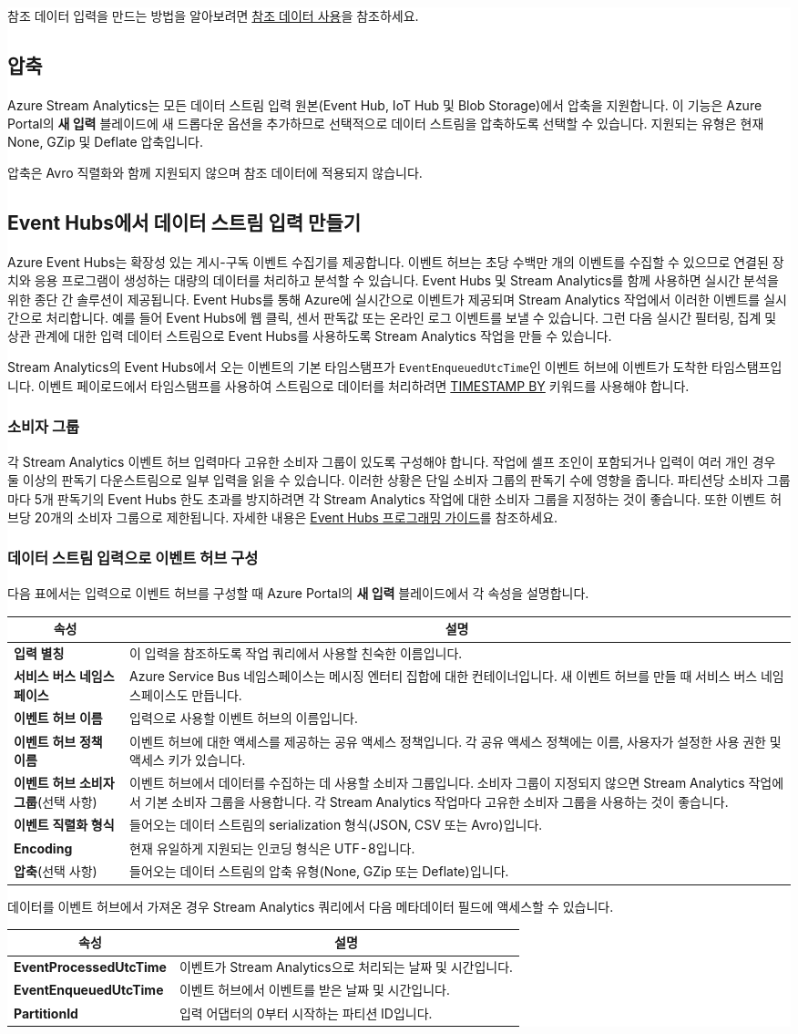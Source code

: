 참조 데이터 입력을 만드는 방법을 알아보려면 [참조 데이터 사용](stream-analytics-use-reference-data.md)을 참조하세요.  

## <a name="compression"></a>압축

Azure Stream Analytics는 모든 데이터 스트림 입력 원본(Event Hub, IoT Hub 및 Blob Storage)에서 압축을 지원합니다. 이 기능은 Azure Portal의 **새 입력** 블레이드에 새 드롭다운 옵션을 추가하므로 선택적으로 데이터 스트림을 압축하도록 선택할 수 있습니다. 지원되는 유형은 현재 None, GZip 및 Deflate 압축입니다. 

압축은 Avro 직렬화와 함께 지원되지 않으며 참조 데이터에 적용되지 않습니다. 

## <a name="create-data-stream-input-from-event-hubs"></a>Event Hubs에서 데이터 스트림 입력 만들기

Azure Event Hubs는 확장성 있는 게시-구독 이벤트 수집기를 제공합니다. 이벤트 허브는 초당 수백만 개의 이벤트를 수집할 수 있으므로 연결된 장치와 응용 프로그램이 생성하는 대량의 데이터를 처리하고 분석할 수 있습니다. Event Hubs 및 Stream Analytics를 함께 사용하면 실시간 분석을 위한 종단 간 솔루션이 제공됩니다. Event Hubs를 통해 Azure에 실시간으로 이벤트가 제공되며 Stream Analytics 작업에서 이러한 이벤트를 실시간으로 처리합니다. 예를 들어 Event Hubs에 웹 클릭, 센서 판독값 또는 온라인 로그 이벤트를 보낼 수 있습니다. 그런 다음 실시간 필터링, 집계 및 상관 관계에 대한 입력 데이터 스트림으로 Event Hubs를 사용하도록 Stream Analytics 작업을 만들 수 있습니다.

Stream Analytics의 Event Hubs에서 오는 이벤트의 기본 타임스탬프가 `EventEnqueuedUtcTime`인 이벤트 허브에 이벤트가 도착한 타임스탬프입니다. 이벤트 페이로드에서 타임스탬프를 사용하여 스트림으로 데이터를 처리하려면 [TIMESTAMP BY](https://msdn.microsoft.com/library/azure/dn834998.aspx) 키워드를 사용해야 합니다.

### <a name="consumer-groups"></a>소비자 그룹
각 Stream Analytics 이벤트 허브 입력마다 고유한 소비자 그룹이 있도록 구성해야 합니다. 작업에 셀프 조인이 포함되거나 입력이 여러 개인 경우 둘 이상의 판독기 다운스트림으로 일부 입력을 읽을 수 있습니다. 이러한 상황은 단일 소비자 그룹의 판독기 수에 영향을 줍니다. 파티션당 소비자 그룹마다 5개 판독기의 Event Hubs 한도 초과를 방지하려면 각 Stream Analytics 작업에 대한 소비자 그룹을 지정하는 것이 좋습니다. 또한 이벤트 허브당 20개의 소비자 그룹으로 제한됩니다. 자세한 내용은 [Event Hubs 프로그래밍 가이드](../event-hubs/event-hubs-programming-guide.md)를 참조하세요.

### <a name="configure-an-event-hub-as-a-data-stream-input"></a>데이터 스트림 입력으로 이벤트 허브 구성
다음 표에서는 입력으로 이벤트 허브를 구성할 때 Azure Portal의 **새 입력** 블레이드에서 각 속성을 설명합니다.

| 속성 | 설명 |
| --- | --- |
| **입력 별칭** |이 입력을 참조하도록 작업 쿼리에서 사용할 친숙한 이름입니다. |
| **서비스 버스 네임스페이스** |Azure Service Bus 네임스페이스는 메시징 엔터티 집합에 대한 컨테이너입니다. 새 이벤트 허브를 만들 때 서비스 버스 네임스페이스도 만듭니다. |
| **이벤트 허브 이름** |입력으로 사용할 이벤트 허브의 이름입니다. |
| **이벤트 허브 정책 이름** |이벤트 허브에 대한 액세스를 제공하는 공유 액세스 정책입니다. 각 공유 액세스 정책에는 이름, 사용자가 설정한 사용 권한 및 액세스 키가 있습니다. |
| **이벤트 허브 소비자 그룹**(선택 사항) |이벤트 허브에서 데이터를 수집하는 데 사용할 소비자 그룹입니다. 소비자 그룹이 지정되지 않으면 Stream Analytics 작업에서 기본 소비자 그룹을 사용합니다. 각 Stream Analytics 작업마다 고유한 소비자 그룹을 사용하는 것이 좋습니다. |
| **이벤트 직렬화 형식** |들어오는 데이터 스트림의 serialization 형식(JSON, CSV 또는 Avro)입니다. |
| **Encoding** | 현재 유일하게 지원되는 인코딩 형식은 UTF-8입니다. |
| **압축**(선택 사항) | 들어오는 데이터 스트림의 압축 유형(None, GZip 또는 Deflate)입니다. |

데이터를 이벤트 허브에서 가져온 경우 Stream Analytics 쿼리에서 다음 메타데이터 필드에 액세스할 수 있습니다.

| 속성 | 설명 |
| --- | --- |
| **EventProcessedUtcTime** |이벤트가 Stream Analytics으로 처리되는 날짜 및 시간입니다. |
| **EventEnqueuedUtcTime** |이벤트 허브에서 이벤트를 받은 날짜 및 시간입니다. |
| **PartitionId** |입력 어댑터의 0부터 시작하는 파티션 ID입니다. |
